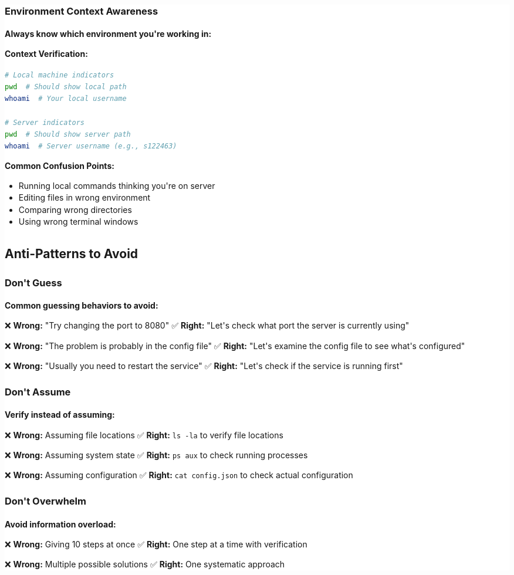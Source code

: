 ### Environment Context Awareness
**Always know which environment you're working in:**

**Context Verification:**
```bash
# Local machine indicators
pwd  # Should show local path
whoami  # Your local username

# Server indicators  
pwd  # Should show server path
whoami  # Server username (e.g., s122463)
```

**Common Confusion Points:**
- Running local commands thinking you're on server
- Editing files in wrong environment
- Comparing wrong directories
- Using wrong terminal windows

## Anti-Patterns to Avoid

### Don't Guess
**Common guessing behaviors to avoid:**

❌ **Wrong:** "Try changing the port to 8080"
✅ **Right:** "Let's check what port the server is currently using"

❌ **Wrong:** "The problem is probably in the config file"
✅ **Right:** "Let's examine the config file to see what's configured"

❌ **Wrong:** "Usually you need to restart the service"
✅ **Right:** "Let's check if the service is running first"

### Don't Assume
**Verify instead of assuming:**

❌ **Wrong:** Assuming file locations
✅ **Right:** `ls -la` to verify file locations

❌ **Wrong:** Assuming system state
✅ **Right:** `ps aux` to check running processes

❌ **Wrong:** Assuming configuration
✅ **Right:** `cat config.json` to check actual configuration

### Don't Overwhelm
**Avoid information overload:**

❌ **Wrong:** Giving 10 steps at once
✅ **Right:** One step at a time with verification

❌ **Wrong:** Multiple possible solutions
✅ **Right:** One systematic approach
